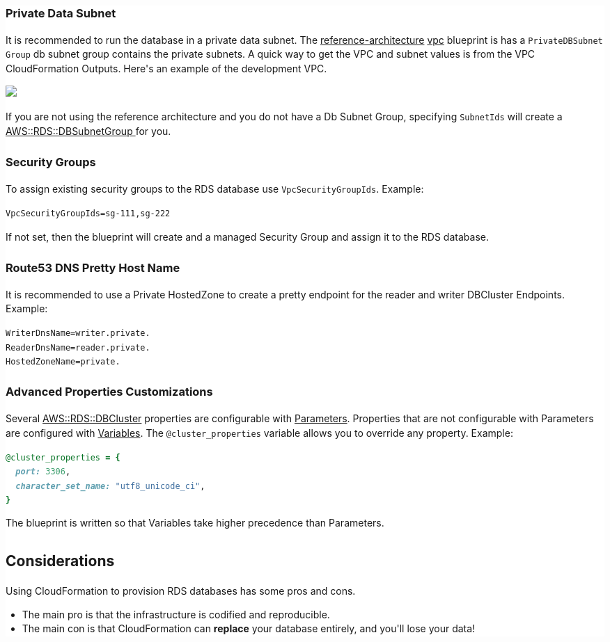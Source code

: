### Private Data Subnet

It is recommended to run the database in a private data subnet. The [reference-architecture](https://github.com/boltopspro/reference-architecture) [vpc](https://github.com/boltopspro/vpc) blueprint is has a `PrivateDBSubnetGroup` db subnet group contains the private subnets.  A quick way to get the VPC and subnet values is from the VPC CloudFormation Outputs. Here's an example of the development VPC.

![](https://img.boltops.com/boltopspro/blueprints/vpc/dev-vpc-outputs.png)

If you are not using the reference architecture and you do not have a Db Subnet Group, specifying `SubnetIds` will create a [AWS::RDS::DBSubnetGroup
](https://docs.aws.amazon.com/AWSCloudFormation/latest/UserGuide/aws-resource-rds-dbsubnet-group.html) for you.

### Security Groups

To assign existing security groups to the RDS database use `VpcSecurityGroupIds`. Example:

    VpcSecurityGroupIds=sg-111,sg-222

If not set, then the blueprint will create and a managed Security Group and assign it to the RDS database.

### Route53 DNS Pretty Host Name

It is recommended to use a Private HostedZone to create a pretty endpoint for the reader and writer DBCluster Endpoints.  Example:

    WriterDnsName=writer.private.
    ReaderDnsName=reader.private.
    HostedZoneName=private.

### Advanced Properties Customizations

Several [AWS::RDS::DBCluster](https://docs.aws.amazon.com/AWSCloudFormation/latest/UserGuide/aws-resource-rds-dbcluster.html) properties are configurable with [Parameters](https://lono.cloud/docs/configs/params/). Properties that are not configurable with Parameters are configured with [Variables](https://lono.cloud/docs/configs/shared-variables/).  The `@cluster_properties` variable allows you to override any property.  Example:

```ruby
@cluster_properties = {
  port: 3306,
  character_set_name: "utf8_unicode_ci",
}
```

The blueprint is written so that Variables take higher precedence than Parameters.

## Considerations

Using CloudFormation to provision RDS databases has some pros and cons.

* The main pro is that the infrastructure is codified and reproducible.
* The main con is that CloudFormation can **replace** your database entirely, and you'll lose your data!
